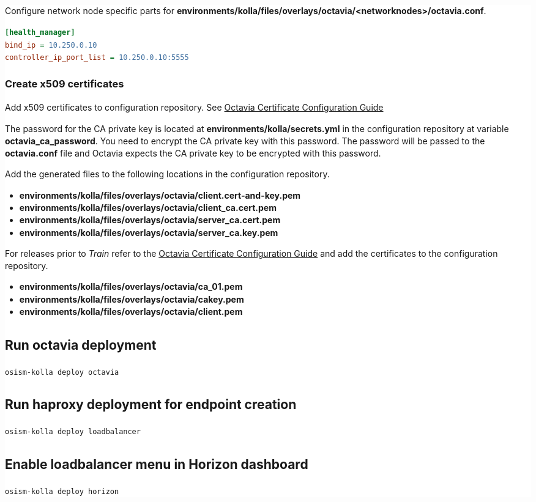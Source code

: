 Configure network node specific parts for **environments/kolla/files/overlays/octavia/\<networknodes>/octavia.conf**.

```ini
[health_manager]
bind_ip = 10.250.0.10
controller_ip_port_list = 10.250.0.10:5555
```

### Create x509 certificates

Add x509 certificates to configuration repository.
See [Octavia Certificate Configuration Guide](https://docs.openstack.org/octavia/train/admin/guides/certificates.html)

The password for the CA private key is located at **environments/kolla/secrets.yml** in the configuration repository at variable
**octavia_ca_password**. You need to encrypt the CA private key with this password. The password will be passed to the
**octavia.conf** file and Octavia expects the CA private key to be encrypted with this password.

Add the generated files to the following locations in the configuration repository.

* **environments/kolla/files/overlays/octavia/client.cert-and-key.pem**
* **environments/kolla/files/overlays/octavia/client_ca.cert.pem**
* **environments/kolla/files/overlays/octavia/server_ca.cert.pem**
* **environments/kolla/files/overlays/octavia/server_ca.key.pem**

For releases prior to *Train* refer to the
[Octavia Certificate Configuration Guide](https://docs.openstack.org/octavia/stein/contributor/guides/dev-quick-start.html#create-octavia-keys-and-certificates)
and add the certificates to the configuration repository.

* **environments/kolla/files/overlays/octavia/ca_01.pem**
* **environments/kolla/files/overlays/octavia/cakey.pem**
* **environments/kolla/files/overlays/octavia/client.pem**

## Run octavia deployment

```sh
osism-kolla deploy octavia
```

## Run haproxy deployment for endpoint creation

```sh
osism-kolla deploy loadbalancer
```

## Enable loadbalancer menu in Horizon dashboard

```sh
osism-kolla deploy horizon
```
